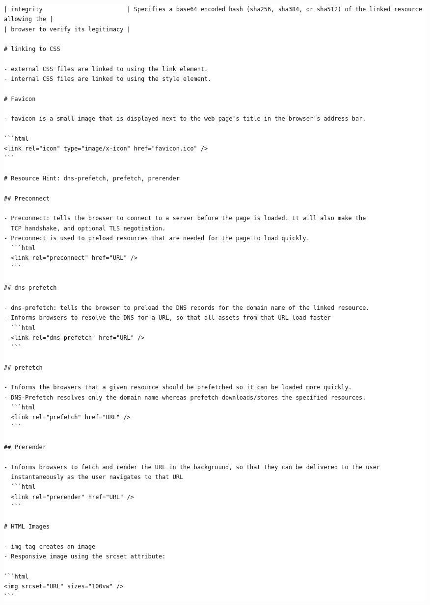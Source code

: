 ````
| integrity                        | Specifies a base64 encoded hash (sha256, sha384, or sha512) of the linked resource allowing the |
| browser to verify its legitimacy |

# linking to CSS

- external CSS files are linked to using the link element.
- internal CSS files are linked to using the style element.

# Favicon

- favicon is a small image that is displayed next to the web page's title in the browser's address bar.

```html
<link rel="icon" type="image/x-icon" href="favicon.ico" />
```

# Resource Hint: dns-prefetch, prefetch, prerender

## Preconnect

- Preconnect: tells the browser to connect to a server before the page is loaded. It will also make the
  TCP handshake, and optional TLS negotiation.
- Preconnect is used to preload resources that are needed for the page to load quickly.
  ```html
  <link rel="preconnect" href="URL" />
  ```

## dns-prefetch

- dns-prefetch: tells the browser to preload the DNS records for the domain name of the linked resource.
- Informs browsers to resolve the DNS for a URL, so that all assets from that URL load faster
  ```html
  <link rel="dns-prefetch" href="URL" />
  ```

## prefetch

- Informs the browsers that a given resource should be prefetched so it can be loaded more quickly.
- DNS-Prefetch resolves only the domain name whereas prefetch downloads/stores the specified resources.
  ```html
  <link rel="prefetch" href="URL" />
  ```

## Prerender

- Informs browsers to fetch and render the URL in the background, so that they can be delivered to the user
  instantaneously as the user navigates to that URL
  ```html
  <link rel="prerender" href="URL" />
  ```

# HTML Images

- img tag creates an image
- Responsive image using the srcset attribute:

```html
<img srcset="URL" sizes="100vw" />
```
````